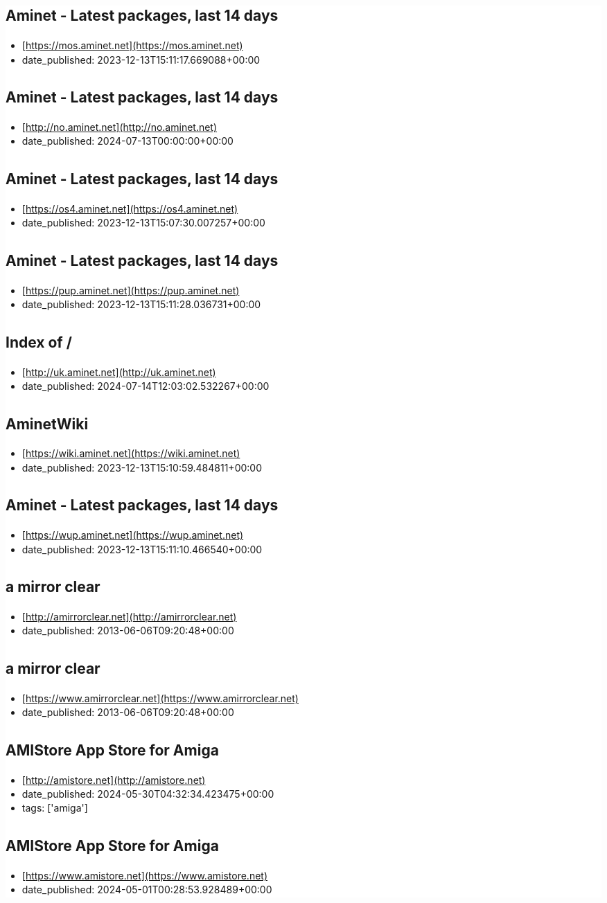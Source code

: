  ## Aminet - Latest packages, last 14 days
 - [https://mos.aminet.net](https://mos.aminet.net)
 - date_published: 2023-12-13T15:11:17.669088+00:00

 ## Aminet - Latest packages, last 14 days
 - [http://no.aminet.net](http://no.aminet.net)
 - date_published: 2024-07-13T00:00:00+00:00

 ## Aminet - Latest packages, last 14 days
 - [https://os4.aminet.net](https://os4.aminet.net)
 - date_published: 2023-12-13T15:07:30.007257+00:00

 ## Aminet - Latest packages, last 14 days
 - [https://pup.aminet.net](https://pup.aminet.net)
 - date_published: 2023-12-13T15:11:28.036731+00:00

 ## Index of /
 - [http://uk.aminet.net](http://uk.aminet.net)
 - date_published: 2024-07-14T12:03:02.532267+00:00

 ## AminetWiki
 - [https://wiki.aminet.net](https://wiki.aminet.net)
 - date_published: 2023-12-13T15:10:59.484811+00:00

 ## Aminet - Latest packages, last 14 days
 - [https://wup.aminet.net](https://wup.aminet.net)
 - date_published: 2023-12-13T15:11:10.466540+00:00

 ## a mirror clear
 - [http://amirrorclear.net](http://amirrorclear.net)
 - date_published: 2013-06-06T09:20:48+00:00

 ## a mirror clear
 - [https://www.amirrorclear.net](https://www.amirrorclear.net)
 - date_published: 2013-06-06T09:20:48+00:00

 ## AMIStore App Store for Amiga
 - [http://amistore.net](http://amistore.net)
 - date_published: 2024-05-30T04:32:34.423475+00:00
 - tags: ['amiga']

 ## AMIStore App Store for Amiga
 - [https://www.amistore.net](https://www.amistore.net)
 - date_published: 2024-05-01T00:28:53.928489+00:00
